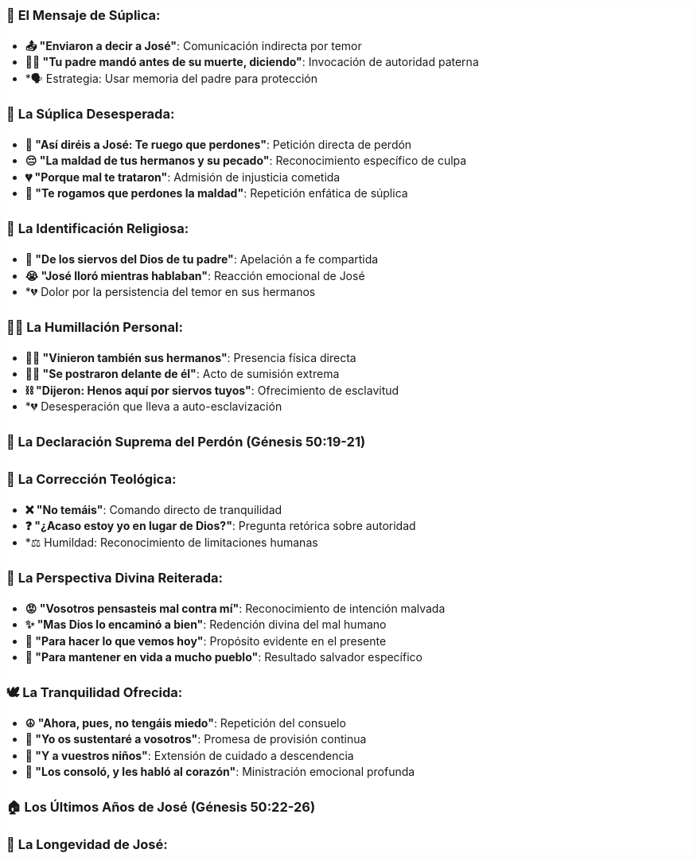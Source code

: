 ### 📨 **El Mensaje de Súplica**:

- **📤 "Enviaron a decir a José"**: Comunicación indirecta por temor
- **👨‍👦 "Tu padre mandó antes de su muerte, diciendo"**: Invocación de autoridad paterna
- *🗣️ Estrategia: Usar memoria del padre para protección

### 🙏 **La Súplica Desesperada**:

- **🙏 "Así diréis a José: Te ruego que perdones"**: Petición directa de perdón
- **😔 "La maldad de tus hermanos y su pecado"**: Reconocimiento específico de culpa
- **💔 "Porque mal te trataron"**: Admisión de injusticia cometida
- **🙏 "Te rogamos que perdones la maldad"**: Repetición enfática de súplica

### 👥 **La Identificación Religiosa**:

- **🙏 "De los siervos del Dios de tu padre"**: Apelación a fe compartida
- **😭 "José lloró mientras hablaban"**: Reacción emocional de José
- *💔 Dolor por la persistencia del temor en sus hermanos

### 🙇‍♂️ **La Humillación Personal**:

- **🚶‍♂️ "Vinieron también sus hermanos"**: Presencia física directa
- **🙇‍♂️ "Se postraron delante de él"**: Acto de sumisión extrema
- **⛓️ "Dijeron: Henos aquí por siervos tuyos"**: Ofrecimiento de esclavitud
- *💔 Desesperación que lleva a auto-esclavización

### 💝 La Declaración Suprema del Perdón (Génesis 50:19-21)

### 🚫 **La Corrección Teológica**:

- **❌ "No temáis"**: Comando directo de tranquilidad
- **❓ "¿Acaso estoy yo en lugar de Dios?"**: Pregunta retórica sobre autoridad
- *⚖️ Humildad: Reconocimiento de limitaciones humanas

### 🌟 **La Perspectiva Divina Reiterada**:

- **😡 "Vosotros pensasteis mal contra mí"**: Reconocimiento de intención malvada
- **✨ "Mas Dios lo encaminó a bien"**: Redención divina del mal humano
- **🎯 "Para hacer lo que vemos hoy"**: Propósito evidente en el presente
- **💪 "Para mantener en vida a mucho pueblo"**: Resultado salvador específico

### 🕊️ **La Tranquilidad Ofrecida**:

- **☮️ "Ahora, pues, no tengáis miedo"**: Repetición del consuelo
- **🍞 "Yo os sustentaré a vosotros"**: Promesa de provisión continua
- **👶 "Y a vuestros niños"**: Extensión de cuidado a descendencia
- **💬 "Los consoló, y les habló al corazón"**: Ministración emocional profunda

### 🏠 Los Últimos Años de José (Génesis 50:22-26)

### 📅 **La Longevidad de José**:
